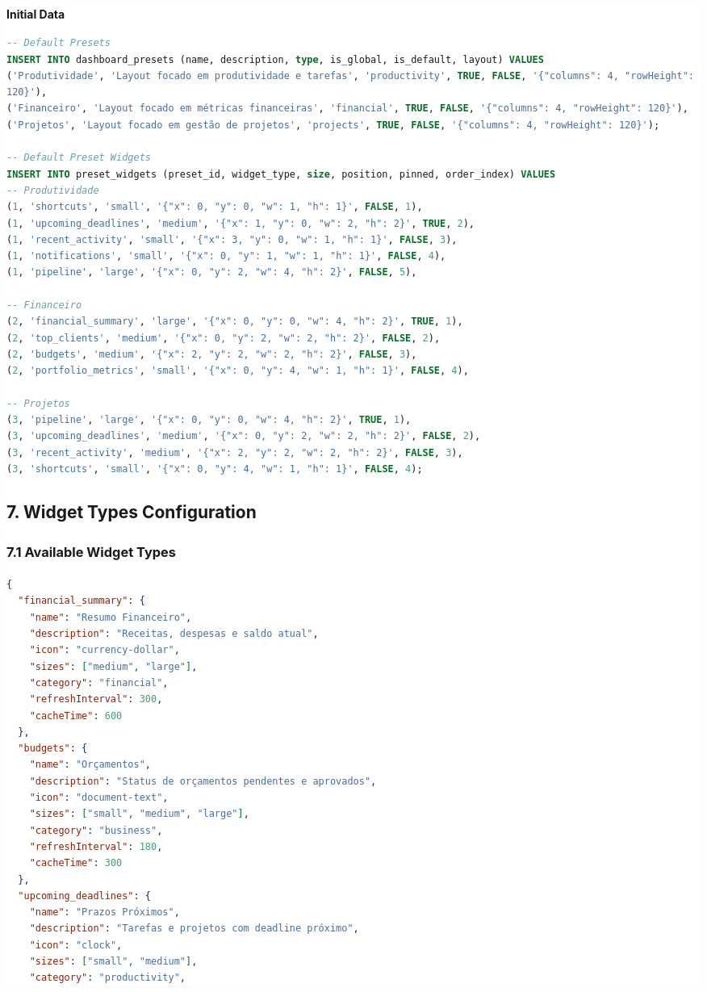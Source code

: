 **Initial Data**

```sql
-- Default Presets
INSERT INTO dashboard_presets (name, description, type, is_global, is_default, layout) VALUES
('Produtividade', 'Layout focado em produtividade e tarefas', 'productivity', TRUE, FALSE, '{"columns": 4, "rowHeight": 120}'),
('Financeiro', 'Layout focado em métricas financeiras', 'financial', TRUE, FALSE, '{"columns": 4, "rowHeight": 120}'),
('Projetos', 'Layout focado em gestão de projetos', 'projects', TRUE, FALSE, '{"columns": 4, "rowHeight": 120}');

-- Default Preset Widgets
INSERT INTO preset_widgets (preset_id, widget_type, size, position, pinned, order_index) VALUES
-- Produtividade
(1, 'shortcuts', 'small', '{"x": 0, "y": 0, "w": 1, "h": 1}', FALSE, 1),
(1, 'upcoming_deadlines', 'medium', '{"x": 1, "y": 0, "w": 2, "h": 2}', TRUE, 2),
(1, 'recent_activity', 'small', '{"x": 3, "y": 0, "w": 1, "h": 1}', FALSE, 3),
(1, 'notifications', 'small', '{"x": 0, "y": 1, "w": 1, "h": 1}', FALSE, 4),
(1, 'pipeline', 'large', '{"x": 0, "y": 2, "w": 4, "h": 2}', FALSE, 5),

-- Financeiro
(2, 'financial_summary', 'large', '{"x": 0, "y": 0, "w": 4, "h": 2}', TRUE, 1),
(2, 'top_clients', 'medium', '{"x": 0, "y": 2, "w": 2, "h": 2}', FALSE, 2),
(2, 'budgets', 'medium', '{"x": 2, "y": 2, "w": 2, "h": 2}', FALSE, 3),
(2, 'portfolio_metrics', 'small', '{"x": 0, "y": 4, "w": 1, "h": 1}', FALSE, 4),

-- Projetos
(3, 'pipeline', 'large', '{"x": 0, "y": 0, "w": 4, "h": 2}', TRUE, 1),
(3, 'upcoming_deadlines', 'medium', '{"x": 0, "y": 2, "w": 2, "h": 2}', FALSE, 2),
(3, 'recent_activity', 'medium', '{"x": 2, "y": 2, "w": 2, "h": 2}', FALSE, 3),
(3, 'shortcuts', 'small', '{"x": 0, "y": 4, "w": 1, "h": 1}', FALSE, 4);
```

## 7. Widget Types Configuration

### 7.1 Available Widget Types

```json
{
  "financial_summary": {
    "name": "Resumo Financeiro",
    "description": "Receitas, despesas e saldo atual",
    "icon": "currency-dollar",
    "sizes": ["medium", "large"],
    "category": "financial",
    "refreshInterval": 300,
    "cacheTime": 600
  },
  "budgets": {
    "name": "Orçamentos",
    "description": "Status de orçamentos pendentes e aprovados",
    "icon": "document-text",
    "sizes": ["small", "medium", "large"],
    "category": "business",
    "refreshInterval": 180,
    "cacheTime": 300
  },
  "upcoming_deadlines": {
    "name": "Prazos Próximos",
    "description": "Tarefas e projetos com deadline próximo",
    "icon": "clock",
    "sizes": ["small", "medium"],
    "category": "productivity",
```